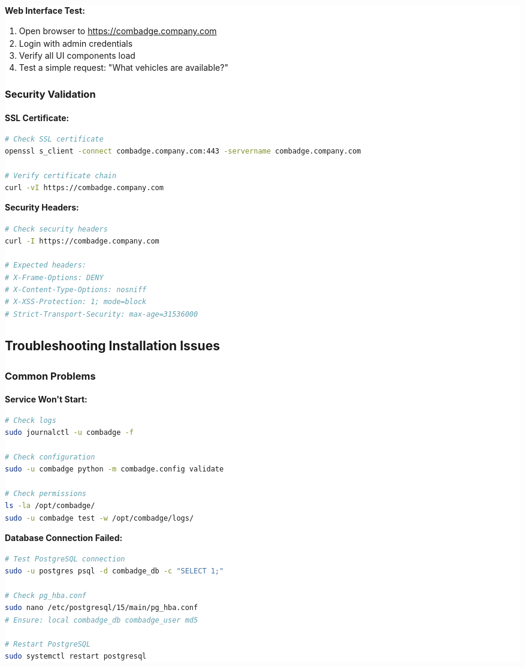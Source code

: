 **Web Interface Test:**
1. Open browser to https://combadge.company.com
2. Login with admin credentials
3. Verify all UI components load
4. Test a simple request: "What vehicles are available?"

### Security Validation

**SSL Certificate:**
```bash
# Check SSL certificate
openssl s_client -connect combadge.company.com:443 -servername combadge.company.com

# Verify certificate chain
curl -vI https://combadge.company.com
```

**Security Headers:**
```bash
# Check security headers
curl -I https://combadge.company.com

# Expected headers:
# X-Frame-Options: DENY
# X-Content-Type-Options: nosniff
# X-XSS-Protection: 1; mode=block
# Strict-Transport-Security: max-age=31536000
```

## Troubleshooting Installation Issues

### Common Problems

**Service Won't Start:**
```bash
# Check logs
sudo journalctl -u combadge -f

# Check configuration
sudo -u combadge python -m combadge.config validate

# Check permissions
ls -la /opt/combadge/
sudo -u combadge test -w /opt/combadge/logs/
```

**Database Connection Failed:**
```bash
# Test PostgreSQL connection
sudo -u postgres psql -d combadge_db -c "SELECT 1;"

# Check pg_hba.conf
sudo nano /etc/postgresql/15/main/pg_hba.conf
# Ensure: local combadge_db combadge_user md5

# Restart PostgreSQL
sudo systemctl restart postgresql
```
